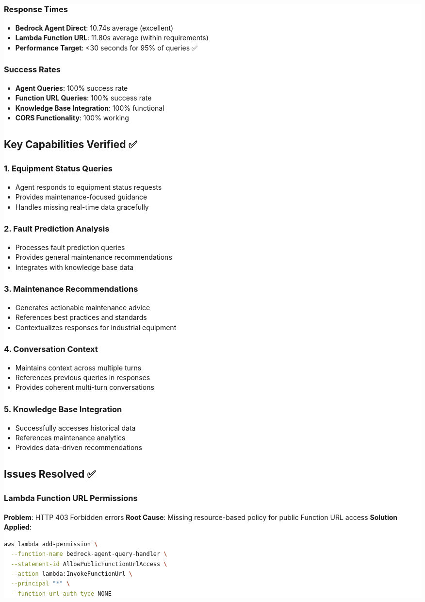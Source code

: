 ### Response Times
- **Bedrock Agent Direct**: 10.74s average (excellent)
- **Lambda Function URL**: 11.80s average (within requirements)
- **Performance Target**: <30 seconds for 95% of queries ✅

### Success Rates
- **Agent Queries**: 100% success rate
- **Function URL Queries**: 100% success rate
- **Knowledge Base Integration**: 100% functional
- **CORS Functionality**: 100% working

## Key Capabilities Verified ✅

### 1. Equipment Status Queries
- Agent responds to equipment status requests
- Provides maintenance-focused guidance
- Handles missing real-time data gracefully

### 2. Fault Prediction Analysis
- Processes fault prediction queries
- Provides general maintenance recommendations
- Integrates with knowledge base data

### 3. Maintenance Recommendations
- Generates actionable maintenance advice
- References best practices and standards
- Contextualizes responses for industrial equipment

### 4. Conversation Context
- Maintains context across multiple turns
- References previous queries in responses
- Provides coherent multi-turn conversations

### 5. Knowledge Base Integration
- Successfully accesses historical data
- References maintenance analytics
- Provides data-driven recommendations

## Issues Resolved ✅

### Lambda Function URL Permissions
**Problem**: HTTP 403 Forbidden errors
**Root Cause**: Missing resource-based policy for public Function URL access
**Solution Applied**:
```bash
aws lambda add-permission \
  --function-name bedrock-agent-query-handler \
  --statement-id AllowPublicFunctionUrlAccess \
  --action lambda:InvokeFunctionUrl \
  --principal "*" \
  --function-url-auth-type NONE
```

